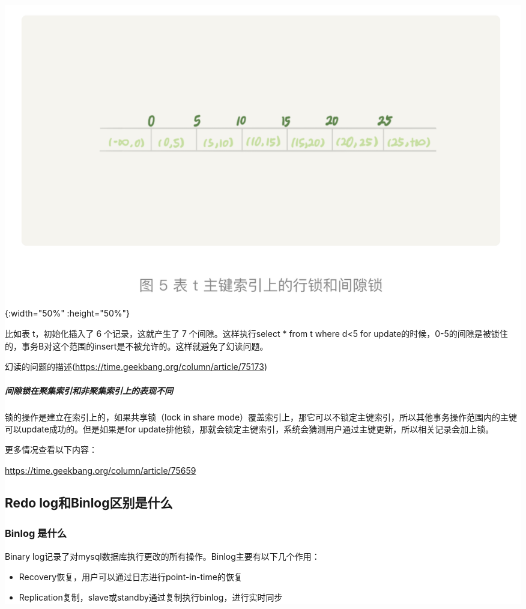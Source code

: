 ![](../images/innodb/image8.png){:width="50%" :height="50%"}

比如表 t，初始化插入了 6 个记录，这就产生了 7 个间隙。这样执行select \*
from t where d\<5 for
update的时候，0-5的间隙是被锁住的，事务B对这个范围的insert是不被允许的。这样就避免了幻读问题。

幻读的问题的描述(<https://time.geekbang.org/column/article/75173>)

##### 间隙锁在聚集索引和非聚集索引上的表现不同

锁的操作是建立在索引上的，如果共享锁（lock in share
mode）覆盖索引上，那它可以不锁定主键索引，所以其他事务操作范围内的主键可以update成功的。但是如果是for
update排他锁，那就会锁定主键索引，系统会猜测用户通过主键更新，所以相关记录会加上锁。

更多情况查看以下内容：

<https://time.geekbang.org/column/article/75659>

Redo log和Binlog区别是什么
--------------------------

### Binlog 是什么

Binary
log记录了对mysql数据库执行更改的所有操作。Binlog主要有以下几个作用：

-   Recovery恢复，用户可以通过日志进行point-in-time的恢复

-   Replication复制，slave或standby通过复制执行binlog，进行实时同步
